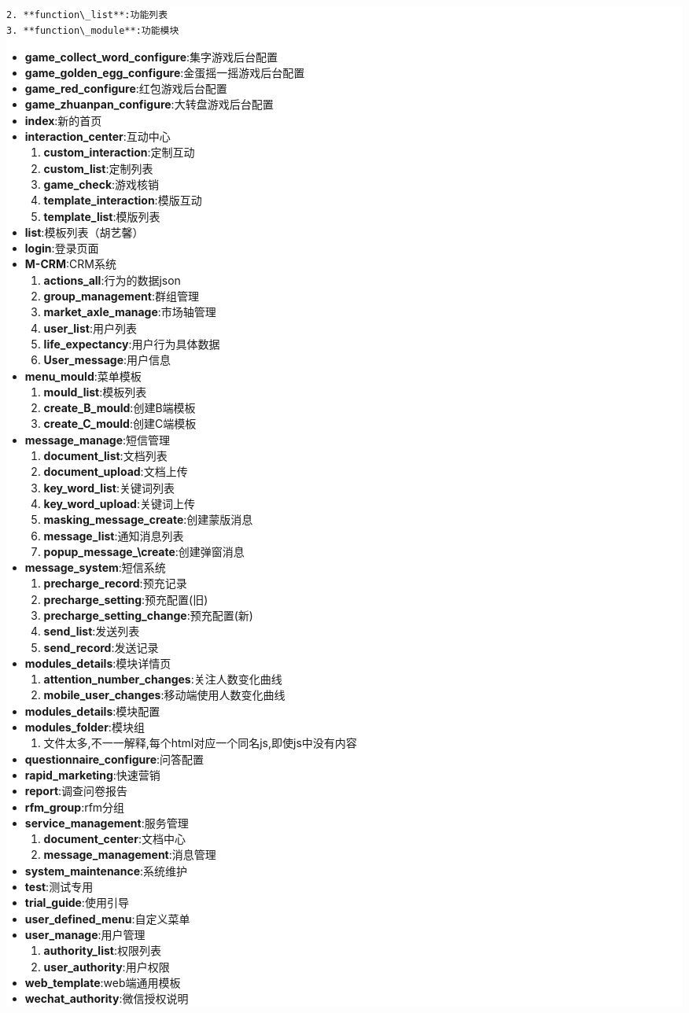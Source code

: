 	2. **function\_list**:功能列表
	3. **function\_module**:功能模块
- **game\_collect\_word\_configure**:集字游戏后台配置
- **game\_golden\_egg\_configure**:金蛋摇一摇游戏后台配置
- **game\_red\_configure**:红包游戏后台配置
- **game\_zhuanpan\_configure**:大转盘游戏后台配置
- **index**:新的首页
- **interaction\_center**:互动中心
	1. **custom\_interaction**:定制互动
	2. **custom\_list**:定制列表
	3. **game\_check**:游戏核销
	4. **template\_interaction**:模版互动
	5. **template\_list**:模版列表
- **list**:模板列表（胡艺馨）
- **login**:登录页面
- **M-CRM**:CRM系统
	1. **actions\_all**:行为的数据json
	2. **group\_management**:群组管理
	3. **market\_axle\_manage**:市场轴管理
	4. **user\_list**:用户列表
	5. **life\_expectancy**:用户行为具体数据
	6. **User\_message**:用户信息
- **menu\_mould**:菜单模板
	1. **mould\_list**:模板列表
	2. **create\_B\_mould**:创建B端模板
	3. **create\_C\_mould**:创建C端模板
- **message\_manage**:短信管理
	1. **document\_list**:文档列表
	2. **document\_upload**:文档上传
	3. **key\_word\_list**:关键词列表
	4. **key\_word\_upload**:关键词上传
	5. **masking\_message\_create**:创建蒙版消息
	6. **message\_list**:通知消息列表
	7. **popup\_message_\create**:创建弹窗消息
- **message\_system**:短信系统
	1. **precharge\_record**:预充记录
	2. **precharge\_setting**:预充配置(旧)
	3. **precharge\_setting\_change**:预充配置(新)
	4. **send\_list**:发送列表
	5. **send\_record**:发送记录
- **modules\_details**:模块详情页
	1. **attention\_number\_changes**:关注人数变化曲线
	2. **mobile\_user\_changes**:移动端使用人数变化曲线
- **modules\_details**:模块配置
- **modules\_folder**:模块组
	1. 文件太多,不一一解释,每个html对应一个同名js,即使js中没有内容
- **questionnaire\_configure**:问答配置
- **rapid\_marketing**:快速营销
- **report**:调查问卷报告
- **rfm\_group**:rfm分组
- **service\_management**:服务管理
	1. **document\_center**:文档中心
	2. **message\_management**:消息管理
- **system\_maintenance**:系统维护
- **test**:测试专用
- **trial\_guide**:使用引导
- **user\_defined\_menu**:自定义菜单
- **user\_manage**:用户管理
	1. **authority\_list**:权限列表
	2. **user\_authority**:用户权限
- **web\_template**:web端通用模板
- **wechat\_authority**:微信授权说明
